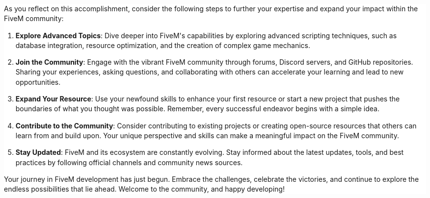 As you reflect on this accomplishment, consider the following steps to further your expertise and expand your impact within the FiveM community:

1. **Explore Advanced Topics**: Dive deeper into FiveM's capabilities by exploring advanced scripting techniques, such as database integration, resource optimization, and the creation of complex game mechanics.

2. **Join the Community**: Engage with the vibrant FiveM community through forums, Discord servers, and GitHub repositories. Sharing your experiences, asking questions, and collaborating with others can accelerate your learning and lead to new opportunities.

3. **Expand Your Resource**: Use your newfound skills to enhance your first resource or start a new project that pushes the boundaries of what you thought was possible. Remember, every successful endeavor begins with a simple idea.

4. **Contribute to the Community**: Consider contributing to existing projects or creating open-source resources that others can learn from and build upon. Your unique perspective and skills can make a meaningful impact on the FiveM community.

5. **Stay Updated**: FiveM and its ecosystem are constantly evolving. Stay informed about the latest updates, tools, and best practices by following official channels and community news sources.

Your journey in FiveM development has just begun. Embrace the challenges, celebrate the victories, and continue to explore the endless possibilities that lie ahead. Welcome to the community, and happy developing!
